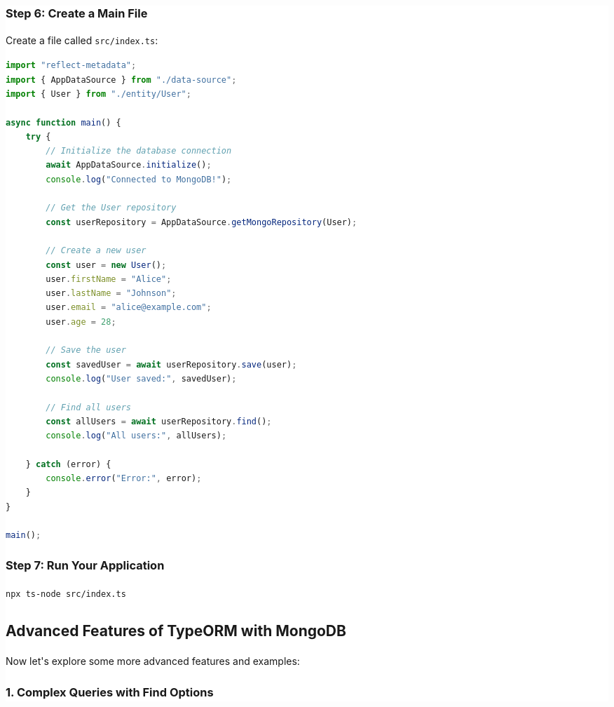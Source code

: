 ### Step 6: Create a Main File

Create a file called `src/index.ts`:

```typescript
import "reflect-metadata";
import { AppDataSource } from "./data-source";
import { User } from "./entity/User";

async function main() {
    try {
        // Initialize the database connection
        await AppDataSource.initialize();
        console.log("Connected to MongoDB!");
      
        // Get the User repository
        const userRepository = AppDataSource.getMongoRepository(User);
      
        // Create a new user
        const user = new User();
        user.firstName = "Alice";
        user.lastName = "Johnson";
        user.email = "alice@example.com";
        user.age = 28;
      
        // Save the user
        const savedUser = await userRepository.save(user);
        console.log("User saved:", savedUser);
      
        // Find all users
        const allUsers = await userRepository.find();
        console.log("All users:", allUsers);
      
    } catch (error) {
        console.error("Error:", error);
    }
}

main();
```

### Step 7: Run Your Application

```bash
npx ts-node src/index.ts
```

## Advanced Features of TypeORM with MongoDB

Now let's explore some more advanced features and examples:

### 1. Complex Queries with Find Options
